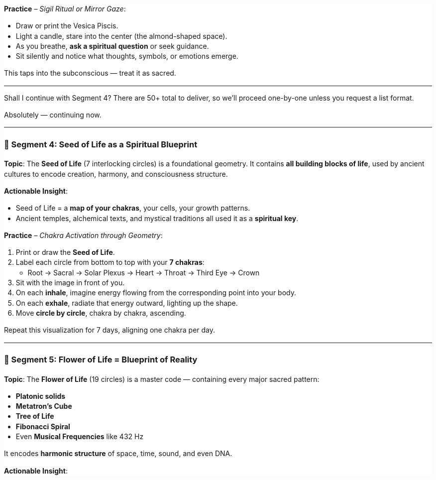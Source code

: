 
**Practice** – _Sigil Ritual or Mirror Gaze_:

- Draw or print the Vesica Piscis.
- Light a candle, stare into the center (the almond-shaped space).
- As you breathe, **ask a spiritual question** or seek guidance.
- Sit silently and notice what thoughts, symbols, or emotions emerge.

This taps into the subconscious — treat it as sacred.

---

Shall I continue with Segment 4? There are 50+ total to deliver, so we’ll proceed one-by-one unless you request a list format.

Absolutely — continuing now.

---

### 🔹 Segment 4: **Seed of Life as a Spiritual Blueprint**

**Topic**: The **Seed of Life** (7 interlocking circles) is a foundational geometry. It contains **all building blocks of life**, used by ancient cultures to encode creation, harmony, and consciousness structure.

**Actionable Insight**:

- Seed of Life = a **map of your chakras**, your cells, your growth patterns.
- Ancient temples, alchemical texts, and mystical traditions all used it as a **spiritual key**.

**Practice** – _Chakra Activation through Geometry_:

1. Print or draw the **Seed of Life**.
2. Label each circle from bottom to top with your **7 chakras**:
    - Root → Sacral → Solar Plexus → Heart → Throat → Third Eye → Crown
3. Sit with the image in front of you.
4. On each **inhale**, imagine energy flowing from the corresponding point into your body.
5. On each **exhale**, radiate that energy outward, lighting up the shape.
6. Move **circle by circle**, chakra by chakra, ascending.

Repeat this visualization for 7 days, aligning one chakra per day.

---

### 🔹 Segment 5: **Flower of Life = Blueprint of Reality**

**Topic**: The **Flower of Life** (19 circles) is a master code — containing every major sacred pattern:

- **Platonic solids**
- **Metatron’s Cube**
- **Tree of Life**
- **Fibonacci Spiral**
- Even **Musical Frequencies** like 432 Hz

It encodes **harmonic structure** of space, time, sound, and even DNA.

**Actionable Insight**:
